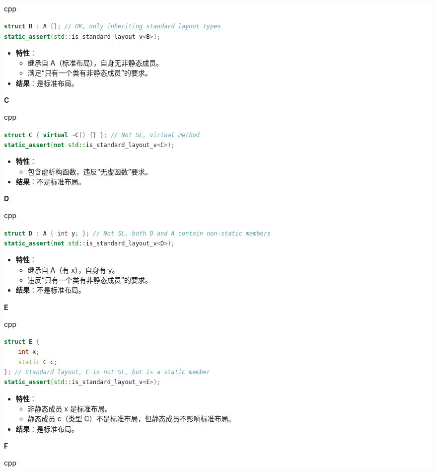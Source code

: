 cpp

```cpp
struct B : A {}; // OK, only inheriting standard layout types
static_assert(std::is_standard_layout_v<B>);
```

- **特性**：
  - 继承自 A（标准布局），自身无非静态成员。
  - 满足“只有一个类有非静态成员”的要求。
- **结果**：是标准布局。

**C**

cpp

```cpp
struct C { virtual ~C() {} }; // Not SL, virtual method
static_assert(not std::is_standard_layout_v<C>);
```

- **特性**：
  - 包含虚析构函数，违反“无虚函数”要求。
- **结果**：不是标准布局。

**D**

cpp

```cpp
struct D : A { int y; }; // Not SL, both D and A contain non-static members
static_assert(not std::is_standard_layout_v<D>);
```

- **特性**：
  - 继承自 A（有 x），自身有 y。
  - 违反“只有一个类有非静态成员”的要求。
- **结果**：不是标准布局。

**E**

cpp

```cpp
struct E {
    int x;
    static C c;
}; // Standard layout, C is not SL, but is a static member
static_assert(std::is_standard_layout_v<E>);
```

- **特性**：
  - 非静态成员 x 是标准布局。
  - 静态成员 c（类型 C）不是标准布局，但静态成员不影响标准布局。
- **结果**：是标准布局。

**F**

cpp
